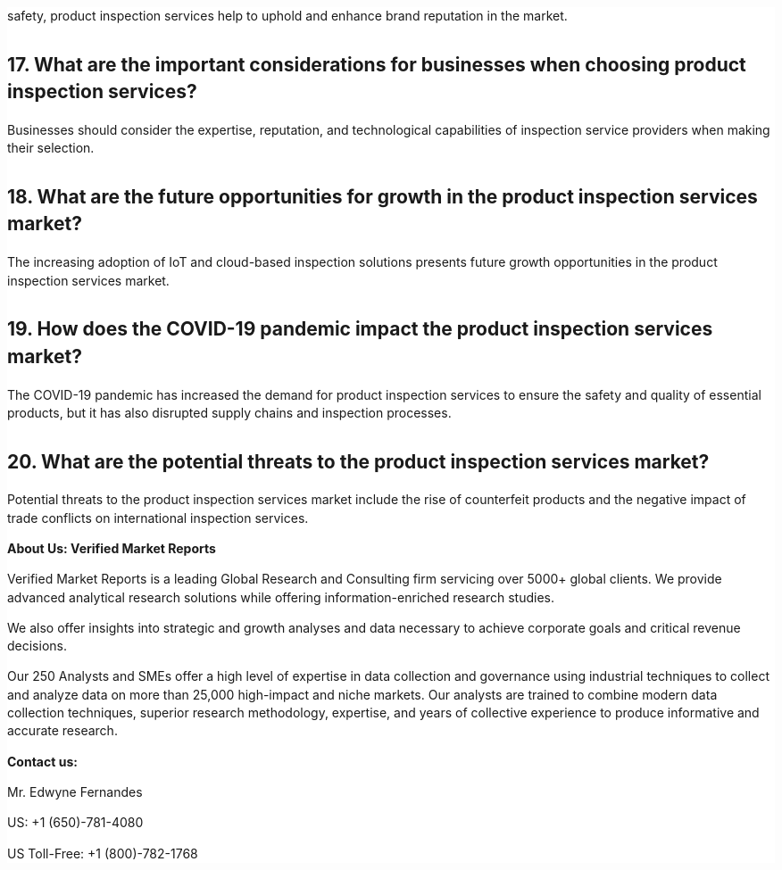 safety, product inspection services help to uphold and enhance brand reputation in the market.</p><h2>17. What are the important considerations for businesses when choosing product inspection services?</h2><p>Businesses should consider the expertise, reputation, and technological capabilities of inspection service providers when making their selection.</p><h2>18. What are the future opportunities for growth in the product inspection services market?</h2><p>The increasing adoption of IoT and cloud-based inspection solutions presents future growth opportunities in the product inspection services market.</p><h2>19. How does the COVID-19 pandemic impact the product inspection services market?</h2><p>The COVID-19 pandemic has increased the demand for product inspection services to ensure the safety and quality of essential products, but it has also disrupted supply chains and inspection processes.</p><h2>20. What are the potential threats to the product inspection services market?</h2><p>Potential threats to the product inspection services market include the rise of counterfeit products and the negative impact of trade conflicts on international inspection services.</p></body></html></h3><p id="" class=""><strong>About Us: Verified Market Reports</strong></p><p id="" class="">Verified Market Reports is a leading Global Research and Consulting firm servicing over 5000+ global clients. We provide advanced analytical research solutions while offering information-enriched research studies.</p><p id="" class="">We also offer insights into strategic and growth analyses and data necessary to achieve corporate goals and critical revenue decisions.</p><p id="" class="">Our 250 Analysts and SMEs offer a high level of expertise in data collection and governance using industrial techniques to collect and analyze data on more than 25,000 high-impact and niche markets. Our analysts are trained to combine modern data collection techniques, superior research methodology, expertise, and years of collective experience to produce informative and accurate research.</p><p id="" class=""><strong>Contact us:</strong></p><p id="" class="">Mr. Edwyne Fernandes</p><p id="" class="">US: +1 (650)-781-4080</p><p id="" class="">US Toll-Free: +1 (800)-782-1768</p>

